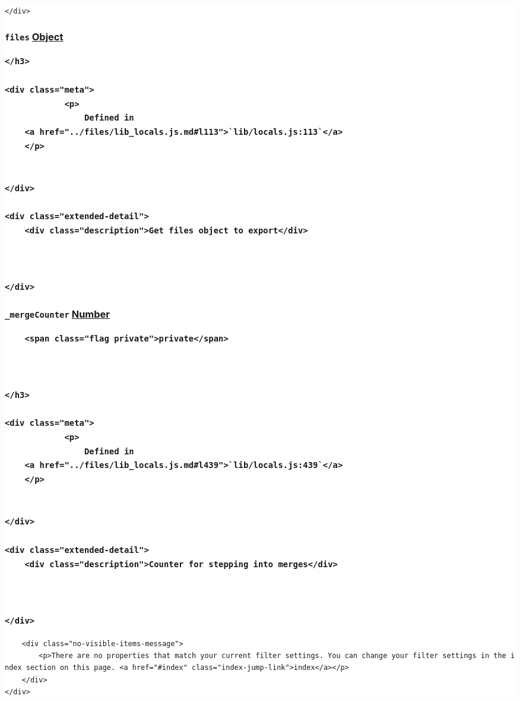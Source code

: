     </div>
</div>
<a name="property_files" class="anchor-link"></a>
<div class="property item">
    <h3 class="name"><code>files</code>
    <span class="type"><a href="https://developer.mozilla.org/en/JavaScript/Reference/Global_Objects/Object" class="crosslink external" target="_blank">Object</a></span>





    </h3>

    <div class="meta">
                <p>
                    Defined in
        <a href="../files/lib_locals.js.md#l113">`lib/locals.js:113`</a>
        </p>


    </div>

    <div class="extended-detail">
        <div class="description">Get files object to export</div>



    </div>
</div>
<a name="property__mergeCounter" class="anchor-link"></a>
<div class="property item private">
    <h3 class="name"><code>_mergeCounter</code>
    <span class="type"><a href="https://developer.mozilla.org/en/JavaScript/Reference/Global_Objects/Number" class="crosslink external" target="_blank">Number</a></span>


        <span class="flag private">private</span>



    </h3>

    <div class="meta">
                <p>
                    Defined in
        <a href="../files/lib_locals.js.md#l439">`lib/locals.js:439`</a>
        </p>


    </div>

    <div class="extended-detail">
        <div class="description">Counter for stepping into merges</div>



    </div>
</div>

        <div class="no-visible-items-message">
            <p>There are no properties that match your current filter settings. You can change your filter settings in the index section on this page. <a href="#index" class="index-jump-link">index</a></p>
        </div>
    </div>
